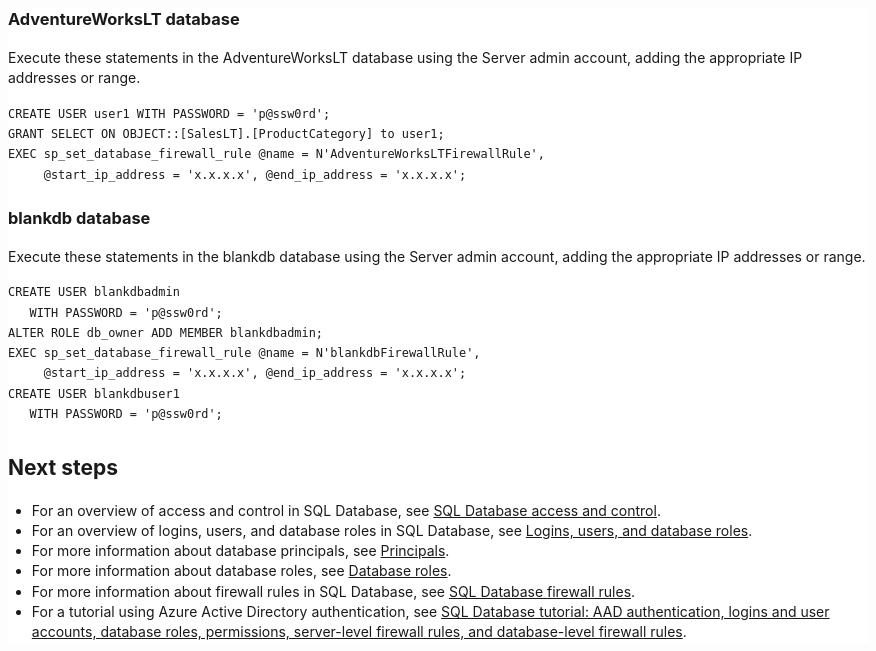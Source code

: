 ### AdventureWorksLT database
Execute these statements in the AdventureWorksLT database using the Server admin account, adding the appropriate IP addresses or range.

```
CREATE USER user1 WITH PASSWORD = 'p@ssw0rd';
GRANT SELECT ON OBJECT::[SalesLT].[ProductCategory] to user1;
EXEC sp_set_database_firewall_rule @name = N'AdventureWorksLTFirewallRule', 
     @start_ip_address = 'x.x.x.x', @end_ip_address = 'x.x.x.x';
```

### blankdb database
Execute these statements in the blankdb database using the Server admin account, adding the appropriate IP addresses or range.

```
CREATE USER blankdbadmin
   WITH PASSWORD = 'p@ssw0rd';
ALTER ROLE db_owner ADD MEMBER blankdbadmin;
EXEC sp_set_database_firewall_rule @name = N'blankdbFirewallRule', 
     @start_ip_address = 'x.x.x.x', @end_ip_address = 'x.x.x.x';
CREATE USER blankdbuser1
   WITH PASSWORD = 'p@ssw0rd';
```

## Next steps
- For an overview of access and control in SQL Database, see [SQL Database access and control](sql-database-control-access.md).
- For an overview of logins, users, and database roles in SQL Database, see [Logins, users, and database roles](sql-database-manage-logins.md).
- For more information about database principals, see [Principals](https://msdn.microsoft.com/library/ms181127.aspx).
- For more information about database roles, see [Database roles](https://msdn.microsoft.com/library/ms189121.aspx).
- For more information about firewall rules in SQL Database, see [SQL Database firewall rules](sql-database-firewall-configure.md).
- For a tutorial using Azure Active Directory authentication, see [SQL Database tutorial: AAD authentication, logins and user accounts, database roles, permissions, server-level firewall rules, and database-level firewall rules](sql-database-control-access-sql-authentication-get-started.md).

